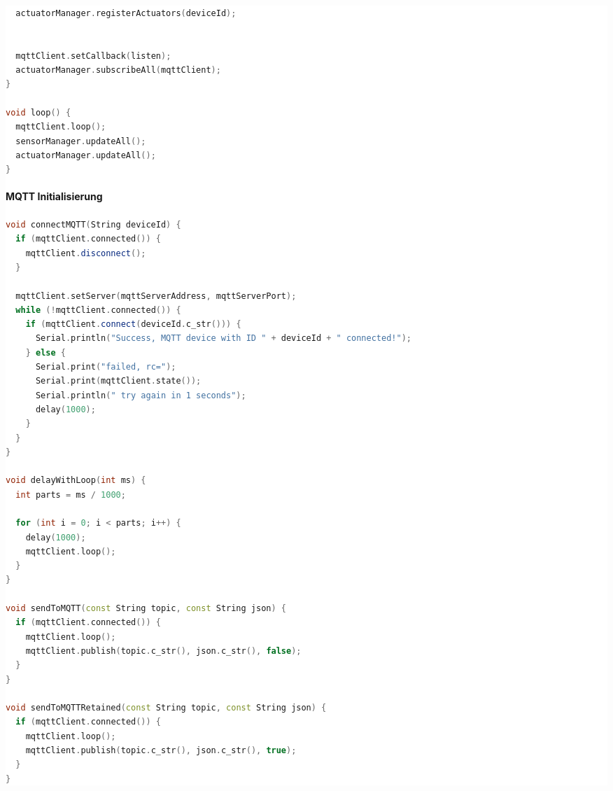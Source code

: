 ```cpp
  actuatorManager.registerActuators(deviceId);


  mqttClient.setCallback(listen);
  actuatorManager.subscribeAll(mqttClient);
}

void loop() {
  mqttClient.loop();
  sensorManager.updateAll();
  actuatorManager.updateAll();
}
```

#### MQTT Initialisierung

```cpp
void connectMQTT(String deviceId) {
  if (mqttClient.connected()) {
    mqttClient.disconnect();
  }

  mqttClient.setServer(mqttServerAddress, mqttServerPort);
  while (!mqttClient.connected()) {
    if (mqttClient.connect(deviceId.c_str())) {
      Serial.println("Success, MQTT device with ID " + deviceId + " connected!");
    } else {
      Serial.print("failed, rc=");
      Serial.print(mqttClient.state());
      Serial.println(" try again in 1 seconds");
      delay(1000);
    }
  }
}

void delayWithLoop(int ms) {
  int parts = ms / 1000;

  for (int i = 0; i < parts; i++) {
    delay(1000);
    mqttClient.loop();
  }
}

void sendToMQTT(const String topic, const String json) {
  if (mqttClient.connected()) {
    mqttClient.loop();
    mqttClient.publish(topic.c_str(), json.c_str(), false);
  }
}

void sendToMQTTRetained(const String topic, const String json) {
  if (mqttClient.connected()) {
    mqttClient.loop();
    mqttClient.publish(topic.c_str(), json.c_str(), true);
  }
}
```
